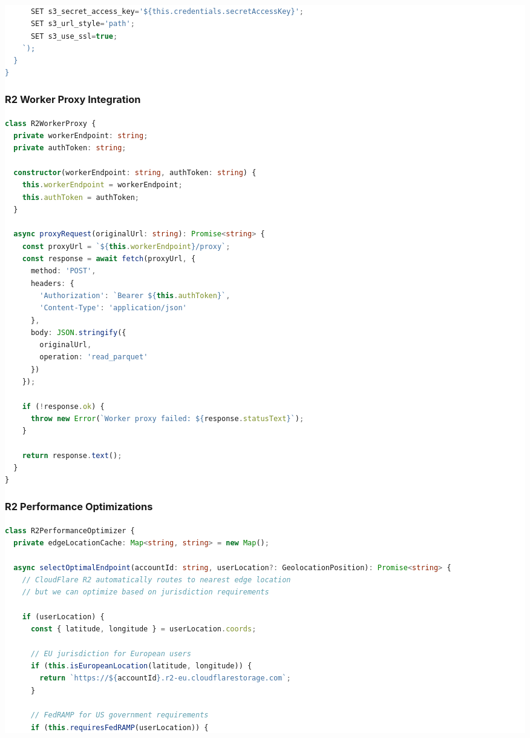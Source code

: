 ```typescript
      SET s3_secret_access_key='${this.credentials.secretAccessKey}';
      SET s3_url_style='path';
      SET s3_use_ssl=true;
    `);
  }
}
```

### R2 Worker Proxy Integration

```typescript
class R2WorkerProxy {
  private workerEndpoint: string;
  private authToken: string;
  
  constructor(workerEndpoint: string, authToken: string) {
    this.workerEndpoint = workerEndpoint;
    this.authToken = authToken;
  }
  
  async proxyRequest(originalUrl: string): Promise<string> {
    const proxyUrl = `${this.workerEndpoint}/proxy`;
    const response = await fetch(proxyUrl, {
      method: 'POST',
      headers: {
        'Authorization': `Bearer ${this.authToken}`,
        'Content-Type': 'application/json'
      },
      body: JSON.stringify({
        originalUrl,
        operation: 'read_parquet'
      })
    });
    
    if (!response.ok) {
      throw new Error(`Worker proxy failed: ${response.statusText}`);
    }
    
    return response.text();
  }
}
```

### R2 Performance Optimizations

```typescript
class R2PerformanceOptimizer {
  private edgeLocationCache: Map<string, string> = new Map();
  
  async selectOptimalEndpoint(accountId: string, userLocation?: GeolocationPosition): Promise<string> {
    // CloudFlare R2 automatically routes to nearest edge location
    // but we can optimize based on jurisdiction requirements
    
    if (userLocation) {
      const { latitude, longitude } = userLocation.coords;
      
      // EU jurisdiction for European users
      if (this.isEuropeanLocation(latitude, longitude)) {
        return `https://${accountId}.r2-eu.cloudflarestorage.com`;
      }
      
      // FedRAMP for US government requirements
      if (this.requiresFedRAMP(userLocation)) {
```